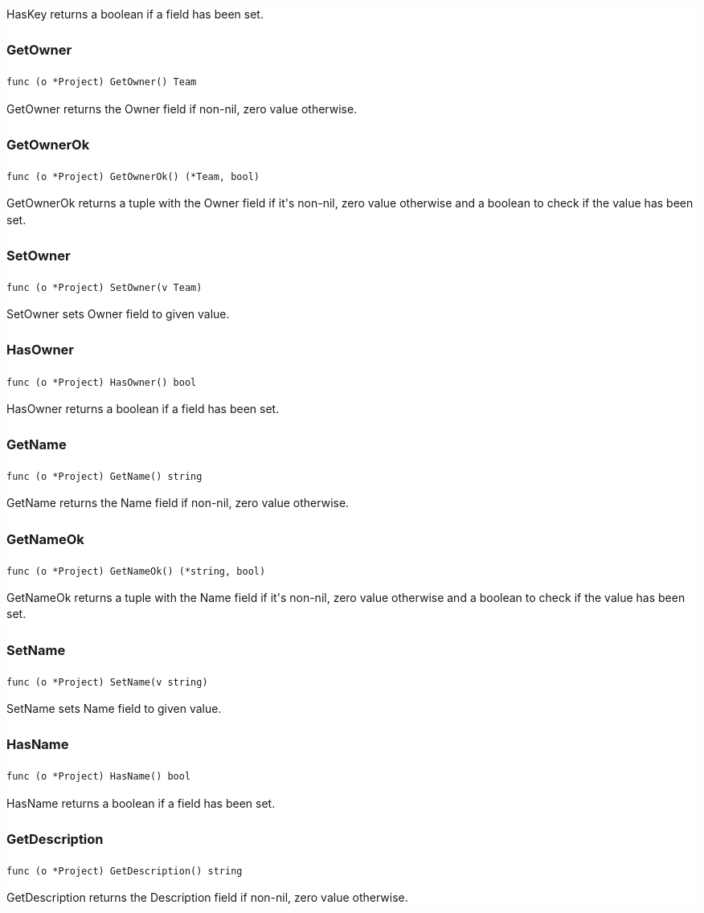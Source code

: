 HasKey returns a boolean if a field has been set.

### GetOwner

`func (o *Project) GetOwner() Team`

GetOwner returns the Owner field if non-nil, zero value otherwise.

### GetOwnerOk

`func (o *Project) GetOwnerOk() (*Team, bool)`

GetOwnerOk returns a tuple with the Owner field if it's non-nil, zero value otherwise
and a boolean to check if the value has been set.

### SetOwner

`func (o *Project) SetOwner(v Team)`

SetOwner sets Owner field to given value.

### HasOwner

`func (o *Project) HasOwner() bool`

HasOwner returns a boolean if a field has been set.

### GetName

`func (o *Project) GetName() string`

GetName returns the Name field if non-nil, zero value otherwise.

### GetNameOk

`func (o *Project) GetNameOk() (*string, bool)`

GetNameOk returns a tuple with the Name field if it's non-nil, zero value otherwise
and a boolean to check if the value has been set.

### SetName

`func (o *Project) SetName(v string)`

SetName sets Name field to given value.

### HasName

`func (o *Project) HasName() bool`

HasName returns a boolean if a field has been set.

### GetDescription

`func (o *Project) GetDescription() string`

GetDescription returns the Description field if non-nil, zero value otherwise.

